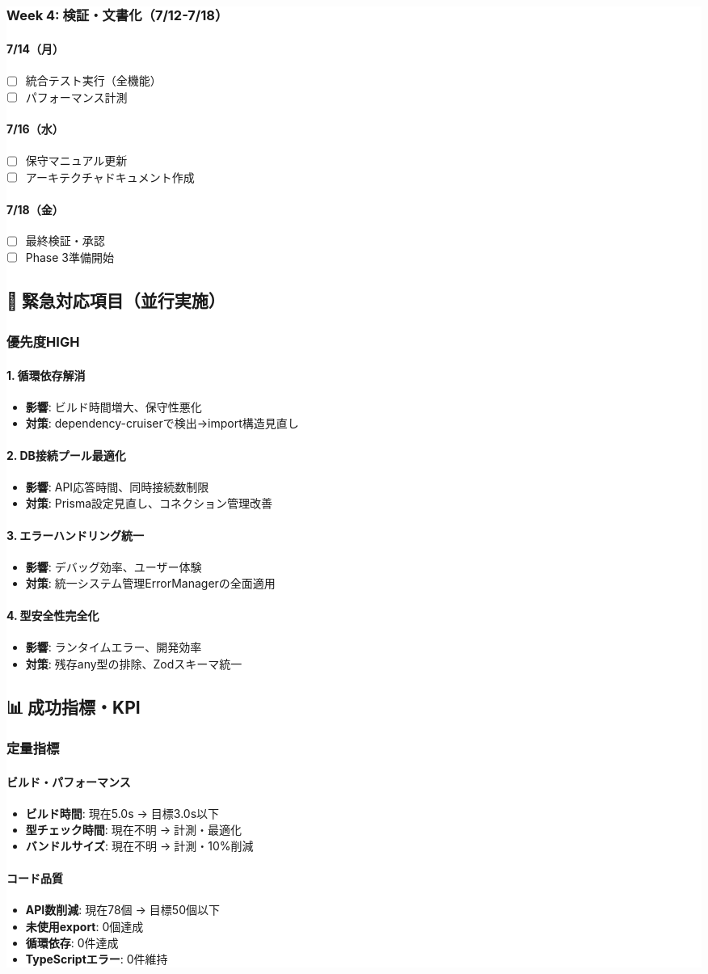 ### Week 4: 検証・文書化（7/12-7/18）

#### 7/14（月）
- [ ] 統合テスト実行（全機能）
- [ ] パフォーマンス計測

#### 7/16（水）
- [ ] 保守マニュアル更新
- [ ] アーキテクチャドキュメント作成

#### 7/18（金）
- [ ] 最終検証・承認
- [ ] Phase 3準備開始

## 🚨 緊急対応項目（並行実施）

### 優先度HIGH

#### 1. 循環依存解消
- **影響**: ビルド時間増大、保守性悪化
- **対策**: dependency-cruiserで検出→import構造見直し

#### 2. DB接続プール最適化  
- **影響**: API応答時間、同時接続数制限
- **対策**: Prisma設定見直し、コネクション管理改善

#### 3. エラーハンドリング統一
- **影響**: デバッグ効率、ユーザー体験
- **対策**: 統一システム管理ErrorManagerの全面適用

#### 4. 型安全性完全化
- **影響**: ランタイムエラー、開発効率
- **対策**: 残存any型の排除、Zodスキーマ統一

## 📊 成功指標・KPI

### 定量指標

#### ビルド・パフォーマンス
- **ビルド時間**: 現在5.0s → 目標3.0s以下
- **型チェック時間**: 現在不明 → 計測・最適化
- **バンドルサイズ**: 現在不明 → 計測・10%削減

#### コード品質
- **API数削減**: 現在78個 → 目標50個以下
- **未使用export**: 0個達成
- **循環依存**: 0件達成
- **TypeScriptエラー**: 0件維持
